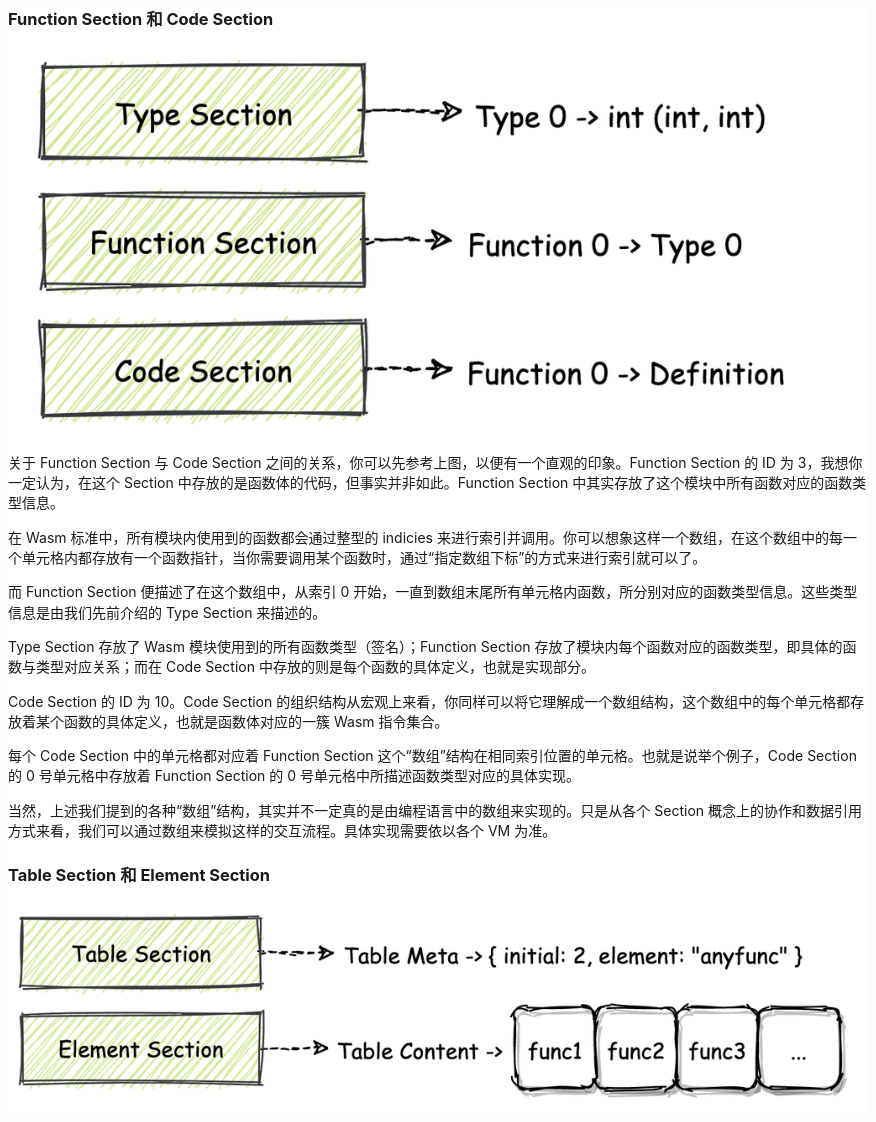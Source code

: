 <h3 id="function-section-和-code-section"><strong>Function Section 和 Code Section</strong></h3>

<p><img src="assets/d079ff3d81244c158c8dfe085486b1fd.jpg" alt="" /></p>

<p>关于 Function Section 与 Code Section 之间的关系，你可以先参考上图，以便有一个直观的印象。Function Section 的 ID 为 3，我想你一定认为，在这个 Section 中存放的是函数体的代码，但事实并非如此。Function Section 中其实存放了这个模块中所有函数对应的函数类型信息。</p>

<p>在 Wasm 标准中，所有模块内使用到的函数都会通过整型的 indicies 来进行索引并调用。你可以想象这样一个数组，在这个数组中的每一个单元格内都存放有一个函数指针，当你需要调用某个函数时，通过“指定数组下标”的方式来进行索引就可以了。</p>

<p>而 Function Section 便描述了在这个数组中，从索引 0 开始，一直到数组末尾所有单元格内函数，所分别对应的函数类型信息。这些类型信息是由我们先前介绍的 Type Section 来描述的。</p>

<p>Type Section 存放了 Wasm 模块使用到的所有函数类型（签名）；Function Section 存放了模块内每个函数对应的函数类型，即具体的函数与类型对应关系；而在 Code Section 中存放的则是每个函数的具体定义，也就是实现部分。</p>

<p>Code Section 的 ID 为 10。Code Section 的组织结构从宏观上来看，你同样可以将它理解成一个数组结构，这个数组中的每个单元格都存放着某个函数的具体定义，也就是函数体对应的一簇 Wasm 指令集合。</p>

<p>每个 Code Section 中的单元格都对应着 Function Section 这个“数组”结构在相同索引位置的单元格。也就是说举个例子，Code Section 的 0 号单元格中存放着 Function Section 的 0 号单元格中所描述函数类型对应的具体实现。</p>

<p>当然，上述我们提到的各种“数组”结构，其实并不一定真的是由编程语言中的数组来实现的。只是从各个 Section 概念上的协作和数据引用方式来看，我们可以通过数组来模拟这样的交互流程。具体实现需要依以各个 VM 为准。</p>

<h3 id="table-section-和-element-section"><strong>Table Section 和 Element Section</strong></h3>

<p><img src="assets/d24876113f1d4d8abf56d435e85685f0.jpg" alt="" /></p>
